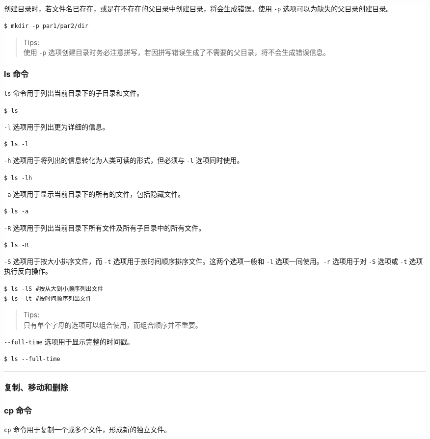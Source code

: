 创建目录时，若文件名已存在，或是在不存在的父目录中创建目录，将会生成错误。使用 `-p` 选项可以为缺失的父目录创建目录。

```
$ mkdir -p par1/par2/dir
```

>Tips: <br> 使用 `-p` 选项创建目录时务必注意拼写，若因拼写错误生成了不需要的父目录，将不会生成错误信息。

### **ls** 命令

`ls` 命令用于列出当前目录下的子目录和文件。

```
$ ls
```

`-l` 选项用于列出更为详细的信息。

```
$ ls -l
```

`-h` 选项用于将列出的信息转化为人类可读的形式，但必须与 `-l` 选项同时使用。

```
$ ls -lh
```

`-a` 选项用于显示当前目录下的所有的文件，包括隐藏文件。

```
$ ls -a
```

`-R` 选项用于列出当前目录下所有文件及所有子目录中的所有文件。

```
$ ls -R
```

`-S` 选项用于按大小排序文件，而 `-t` 选项用于按时间顺序排序文件。这两个选项一般和 `-l` 选项一同使用。`-r` 选项用于对 `-S` 选项或 `-t` 选项执行反向操作。

```
$ ls -lS #按从大到小顺序列出文件
$ ls -lt #按时间顺序列出文件
```

>Tips: <br> 只有单个字母的选项可以组合使用，而组合顺序并不重要。

`--full-time` 选项用于显示完整的时间戳。

```
$ ls --full-time
```

<hr />

### 复制、移动和删除

### **cp** 命令

`cp` 命令用于复制一个或多个文件，形成新的独立文件。
